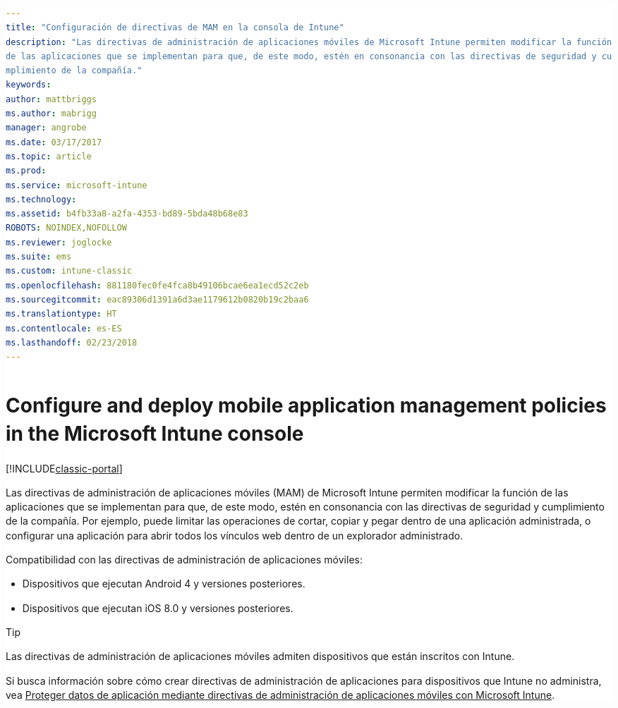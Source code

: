 ```yaml
---
title: "Configuración de directivas de MAM en la consola de Intune"
description: "Las directivas de administración de aplicaciones móviles de Microsoft Intune permiten modificar la función de las aplicaciones que se implementan para que, de este modo, estén en consonancia con las directivas de seguridad y cumplimiento de la compañía."
keywords: 
author: mattbriggs
ms.author: mabrigg
manager: angrobe
ms.date: 03/17/2017
ms.topic: article
ms.prod: 
ms.service: microsoft-intune
ms.technology: 
ms.assetid: b4fb33a8-a2fa-4353-bd89-5bda48b68e83
ROBOTS: NOINDEX,NOFOLLOW
ms.reviewer: joglocke
ms.suite: ems
ms.custom: intune-classic
ms.openlocfilehash: 881180fec0fe4fca8b49106bcae6ea1ecd52c2eb
ms.sourcegitcommit: eac89306d1391a6d3ae1179612b0820b19c2baa6
ms.translationtype: HT
ms.contentlocale: es-ES
ms.lasthandoff: 02/23/2018
---
```

# <a name="configure-and-deploy-mobile-application-management-policies-in-the-microsoft-intune-console"></a>Configure and deploy mobile application management policies in the Microsoft Intune console

[!INCLUDE[classic-portal](../includes/classic-portal.md)]

Las directivas de administración de aplicaciones móviles (MAM) de Microsoft Intune permiten modificar la función de las aplicaciones que se implementan para que, de este modo, estén en consonancia con las directivas de seguridad y cumplimiento de la compañía. Por ejemplo, puede limitar las operaciones de cortar, copiar y pegar dentro de una aplicación administrada, o configurar una aplicación para abrir todos los vínculos web dentro de un explorador administrado.

Compatibilidad con las directivas de administración de aplicaciones móviles:

-   Dispositivos que ejecutan Android 4 y versiones posteriores.

-   Dispositivos que ejecutan iOS 8.0 y versiones posteriores.

> [!TIP]
> Las directivas de administración de aplicaciones móviles admiten dispositivos que están inscritos con Intune.
>
> Si busca información sobre cómo crear directivas de administración de aplicaciones para dispositivos que Intune no administra, vea [Proteger datos de aplicación mediante directivas de administración de aplicaciones móviles con Microsoft Intune](protect-app-data-using-mobile-app-management-policies-with-microsoft-intune.md).
